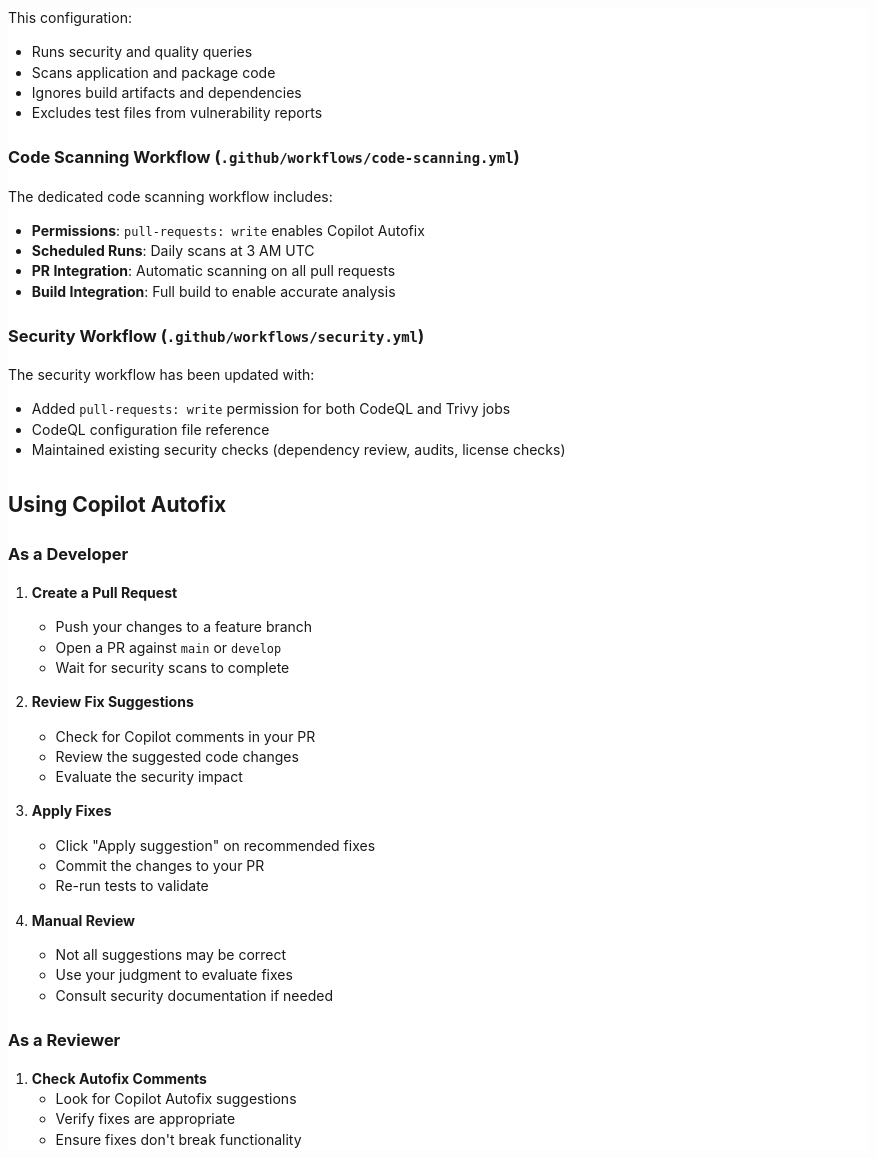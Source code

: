 This configuration:
- Runs security and quality queries
- Scans application and package code
- Ignores build artifacts and dependencies
- Excludes test files from vulnerability reports

### Code Scanning Workflow (`.github/workflows/code-scanning.yml`)

The dedicated code scanning workflow includes:

- **Permissions**: `pull-requests: write` enables Copilot Autofix
- **Scheduled Runs**: Daily scans at 3 AM UTC
- **PR Integration**: Automatic scanning on all pull requests
- **Build Integration**: Full build to enable accurate analysis

### Security Workflow (`.github/workflows/security.yml`)

The security workflow has been updated with:

- Added `pull-requests: write` permission for both CodeQL and Trivy jobs
- CodeQL configuration file reference
- Maintained existing security checks (dependency review, audits, license checks)

## Using Copilot Autofix

### As a Developer

1. **Create a Pull Request**
   - Push your changes to a feature branch
   - Open a PR against `main` or `develop`
   - Wait for security scans to complete

2. **Review Fix Suggestions**
   - Check for Copilot comments in your PR
   - Review the suggested code changes
   - Evaluate the security impact

3. **Apply Fixes**
   - Click "Apply suggestion" on recommended fixes
   - Commit the changes to your PR
   - Re-run tests to validate

4. **Manual Review**
   - Not all suggestions may be correct
   - Use your judgment to evaluate fixes
   - Consult security documentation if needed

### As a Reviewer

1. **Check Autofix Comments**
   - Look for Copilot Autofix suggestions
   - Verify fixes are appropriate
   - Ensure fixes don't break functionality
